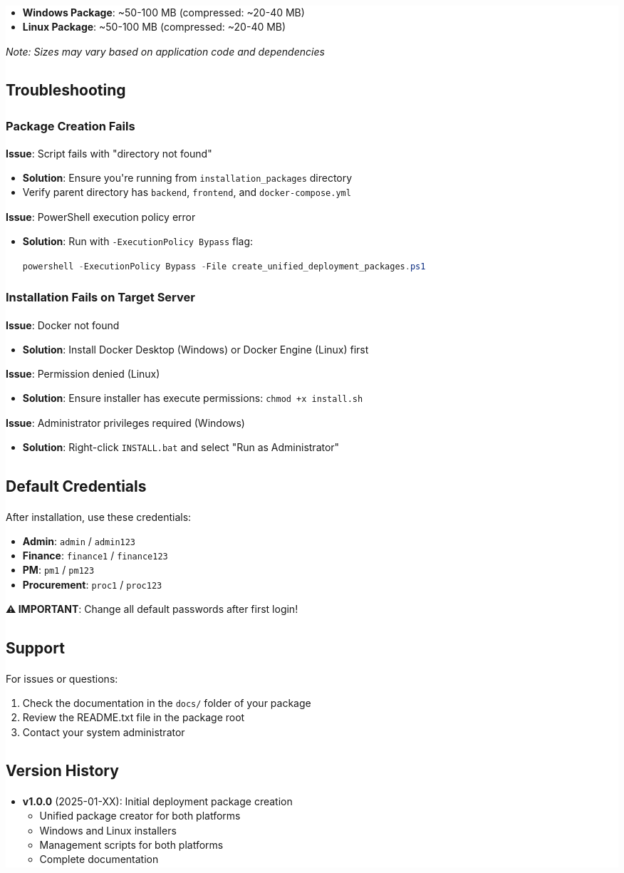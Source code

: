 - **Windows Package**: ~50-100 MB (compressed: ~20-40 MB)
- **Linux Package**: ~50-100 MB (compressed: ~20-40 MB)

*Note: Sizes may vary based on application code and dependencies*

## Troubleshooting

### Package Creation Fails

**Issue**: Script fails with "directory not found"
- **Solution**: Ensure you're running from `installation_packages` directory
- Verify parent directory has `backend`, `frontend`, and `docker-compose.yml`

**Issue**: PowerShell execution policy error
- **Solution**: Run with `-ExecutionPolicy Bypass` flag:
  ```powershell
  powershell -ExecutionPolicy Bypass -File create_unified_deployment_packages.ps1
  ```

### Installation Fails on Target Server

**Issue**: Docker not found
- **Solution**: Install Docker Desktop (Windows) or Docker Engine (Linux) first

**Issue**: Permission denied (Linux)
- **Solution**: Ensure installer has execute permissions: `chmod +x install.sh`

**Issue**: Administrator privileges required (Windows)
- **Solution**: Right-click `INSTALL.bat` and select "Run as Administrator"

## Default Credentials

After installation, use these credentials:

- **Admin**: `admin` / `admin123`
- **Finance**: `finance1` / `finance123`
- **PM**: `pm1` / `pm123`
- **Procurement**: `proc1` / `proc123`

**⚠️ IMPORTANT**: Change all default passwords after first login!

## Support

For issues or questions:
1. Check the documentation in the `docs/` folder of your package
2. Review the README.txt file in the package root
3. Contact your system administrator

## Version History

- **v1.0.0** (2025-01-XX): Initial deployment package creation
  - Unified package creator for both platforms
  - Windows and Linux installers
  - Management scripts for both platforms
  - Complete documentation

